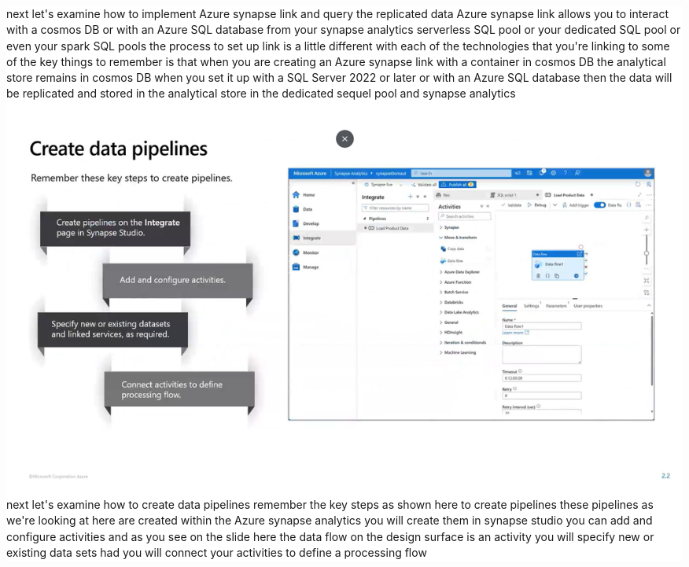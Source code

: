 next let's examine how to implement Azure synapse link and query the replicated data Azure synapse link allows you to interact with a cosmos DB or with an Azure SQL database from your synapse analytics serverless SQL pool or your dedicated SQL pool or even your spark SQL pools the process to set up link is a little different with each of the technologies that you're linking to some of the key things to remember is that when you are creating an Azure synapse link with a container in cosmos DB the analytical store remains in cosmos DB when you set it up with a SQL Server 2022 or later or with an Azure SQL database then the data will be replicated and stored in the analytical store in the dedicated sequel pool and synapse analytics 

![alt text](/assets/DP203/39-create_data_pipelines.png)
next let's examine how to create data pipelines remember the key steps as shown here to create pipelines these pipelines as we're looking at here are created within the Azure synapse analytics you will create them in synapse studio you can add and configure activities and as you see on the slide here the data flow on the design surface is an activity you will specify new or existing data sets had you will connect your activities to define a processing flow 
